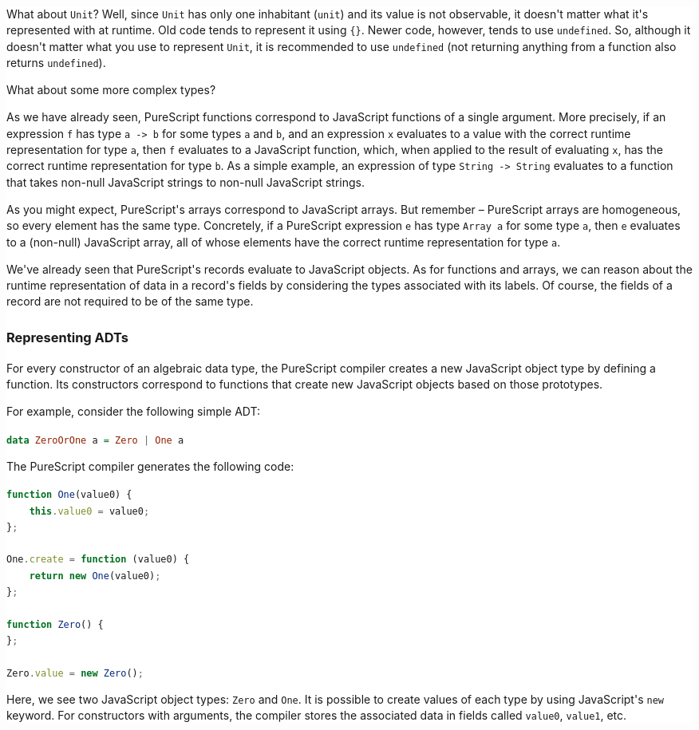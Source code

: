 What about `Unit`? Well, since `Unit` has only one inhabitant (`unit`) and its value is not observable, it doesn't matter what it's represented with at runtime. Old code tends to represent it using `{}`. Newer code, however, tends to use `undefined`. So, although it doesn't matter what you use to represent `Unit`, it is recommended to use `undefined` (not returning anything from a function also returns `undefined`).

What about some more complex types?

As we have already seen, PureScript functions correspond to JavaScript functions of a single argument. More precisely, if an expression `f` has type `a -> b` for some types `a` and `b`, and an expression `x` evaluates to a value with the correct runtime representation for type `a`, then `f` evaluates to a JavaScript function, which, when applied to the result of evaluating `x`, has the correct runtime representation for type `b`. As a simple example, an expression of type `String -> String` evaluates to a function that takes non-null JavaScript strings to non-null JavaScript strings.

As you might expect, PureScript's arrays correspond to JavaScript arrays. But remember – PureScript arrays are homogeneous, so every element has the same type. Concretely, if a PureScript expression `e` has type `Array a` for some type `a`, then `e` evaluates to a (non-null) JavaScript array, all of whose elements have the correct runtime representation for type `a`.

We've already seen that PureScript's records evaluate to JavaScript objects. As for functions and arrays, we can reason about the runtime representation of data in a record's fields by considering the types associated with its labels. Of course, the fields of a record are not required to be of the same type.

### Representing ADTs

For every constructor of an algebraic data type, the PureScript compiler creates a new JavaScript object type by defining a function. Its constructors correspond to functions that create new JavaScript objects based on those prototypes.

For example, consider the following simple ADT:

```haskell
data ZeroOrOne a = Zero | One a
```

The PureScript compiler generates the following code:

```javascript
function One(value0) {
    this.value0 = value0;
};

One.create = function (value0) {
    return new One(value0);
};

function Zero() {
};

Zero.value = new Zero();
```

Here, we see two JavaScript object types: `Zero` and `One`. It is possible to create values of each type by using JavaScript's `new` keyword. For constructors with arguments, the compiler stores the associated data in fields called `value0`, `value1`, etc.
